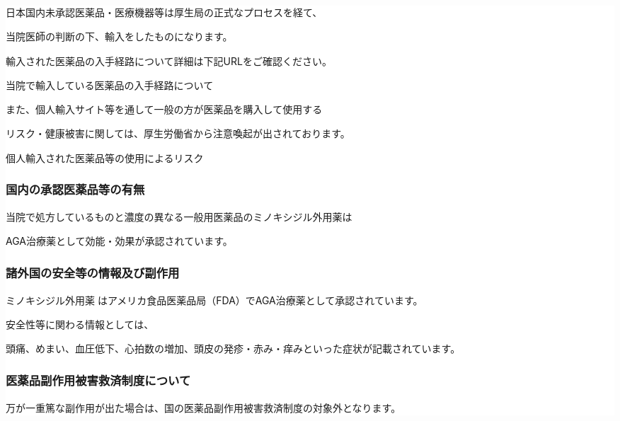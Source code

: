 日本国内未承認医薬品・医療機器等は厚生局の正式なプロセスを経て、

当院医師の判断の下、輸入をしたものになります。

輸入された医薬品の入手経路について詳細は下記URLをご確認ください。

当院で輸入している医薬品の入手経路について

また、個人輸入サイト等を通して一般の方が医薬品を購入して使用する

リスク・健康被害に関しては、厚生労働省から注意喚起が出されております。

個人輸入された医薬品等の使用によるリスク

### 国内の承認医薬品等の有無

当院で処方しているものと濃度の異なる一般用医薬品のミノキシジル外用薬は

AGA治療薬として効能・効果が承認されています。

### 諸外国の安全等の情報及び副作用

ミノキシジル外用薬 はアメリカ食品医薬品局（FDA）でAGA治療薬として承認されています。

安全性等に関わる情報としては、

頭痛、めまい、血圧低下、心拍数の増加、頭皮の発疹・赤み・痒みといった症状が記載されています。

### 医薬品副作用被害救済制度について

万が一重篤な副作用が出た場合は、国の医薬品副作用被害救済制度の対象外となります。